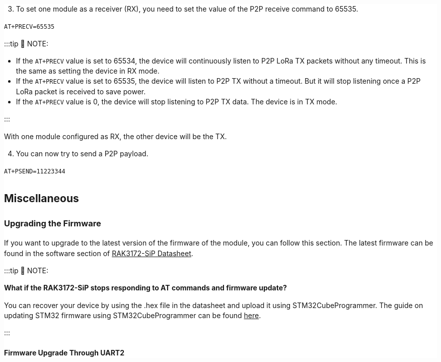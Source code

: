 <rk-img
  src="/assets/images/wisduo/rak3172-sip/quickstart/p2p_setup.png"
  width="60%"
  caption="Configuring P2P in both RAK3172-SiP module"
/>

3. To set one module as a receiver (RX), you need to set the value of the P2P receive command to 65535.

```
AT+PRECV=65535 
```

:::tip 📝 NOTE:

- If the `AT+PRECV` value is set to 65534, the device will continuously listen to P2P LoRa TX packets without any timeout. This is the same as setting the device in RX mode.
- If the `AT+PRECV` value is set to 65535, the device will listen to P2P TX without a timeout. But it will stop listening once a P2P LoRa packet is received to save power.
- If the `AT+PRECV` value is 0, the device will stop listening to P2P TX data. The device is in TX mode.

:::

With one module configured as RX, the other device will be the TX.

4. You can now try to send a P2P payload.

```
AT+PSEND=11223344
```

<rk-img
  src="/assets/images/wisduo/rak3172-sip/quickstart/p2p_send.png"
  width="80%"
  caption="LoRa P2P send payload"
/>


## Miscellaneous

### Upgrading the Firmware

If you want to upgrade to the latest version of the firmware of the module, you can follow this section. The latest firmware can be found in the software section of [RAK3172-SiP Datasheet](/Product-Categories/WisDuo/RAK3172-SiP/Datasheet/#firmware-os).

:::tip 📝 NOTE:

**What if the RAK3172-SiP stops responding to AT commands and firmware update?**

You can recover your device by using the .hex file in the datasheet and upload it using STM32CubeProgrammer. The guide on updating STM32 firmware using STM32CubeProgrammer can be found [here](/Knowledge-Hub/Learn/STM32Cube-Programmer-Guide/).

:::

#### Firmware Upgrade Through UART2

